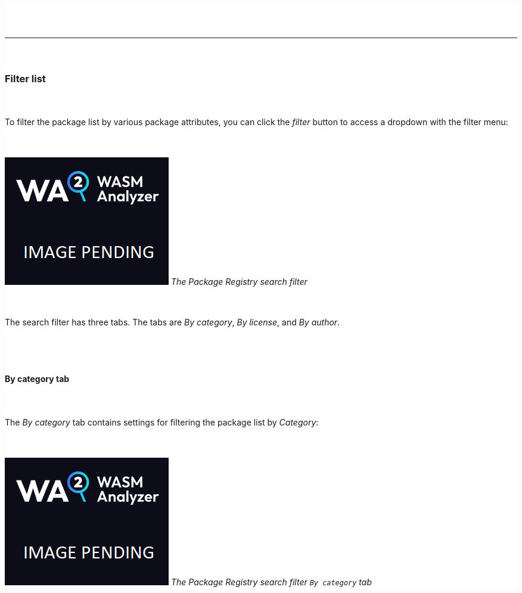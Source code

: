 <br />

<br />

---

<br />

### Filter list

<br />

To filter the package list by various package attributes, you can click the *filter* button to access a dropdown with the filter menu:

<br />

![Filter menu](../images/placeholder.png)
*The Package Registry search filter*

<br />

The search filter has three tabs. The tabs are *By category*, *By license*, and *By author*.

<br />

<br />


#### By category tab

<br />

The *By category* tab contains settings for filtering the package list by *Category*:

<br />

![*By category* tab](../images/placeholder.png)
*The Package Registry search filter `By category` tab*
